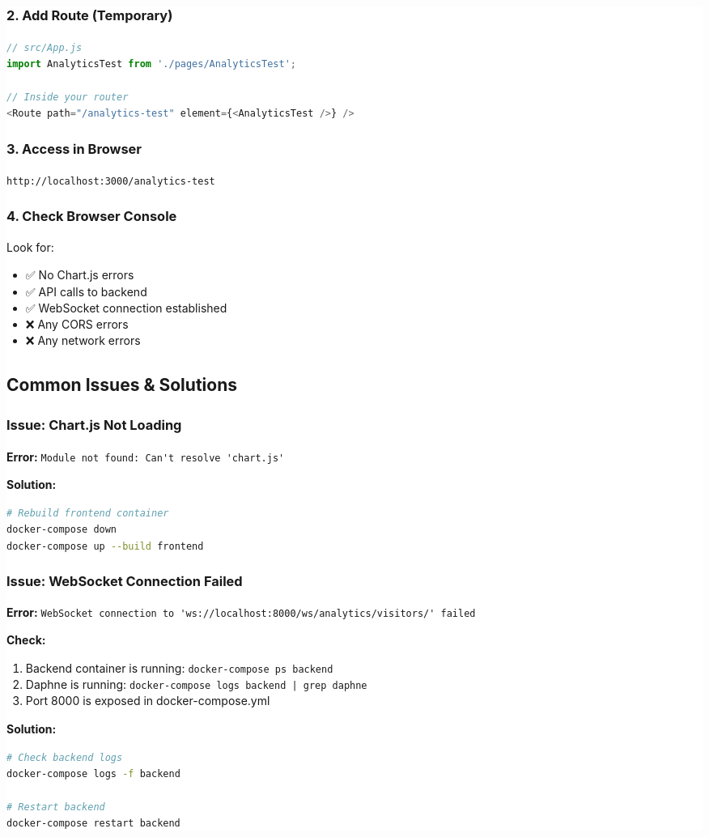 ### 2. Add Route (Temporary)

```javascript
// src/App.js
import AnalyticsTest from './pages/AnalyticsTest';

// Inside your router
<Route path="/analytics-test" element={<AnalyticsTest />} />
```

### 3. Access in Browser

```
http://localhost:3000/analytics-test
```

### 4. Check Browser Console

Look for:
- ✅ No Chart.js errors
- ✅ API calls to backend
- ✅ WebSocket connection established
- ❌ Any CORS errors
- ❌ Any network errors

## Common Issues & Solutions

### Issue: Chart.js Not Loading

**Error:** `Module not found: Can't resolve 'chart.js'`

**Solution:**
```bash
# Rebuild frontend container
docker-compose down
docker-compose up --build frontend
```

### Issue: WebSocket Connection Failed

**Error:** `WebSocket connection to 'ws://localhost:8000/ws/analytics/visitors/' failed`

**Check:**
1. Backend container is running: `docker-compose ps backend`
2. Daphne is running: `docker-compose logs backend | grep daphne`
3. Port 8000 is exposed in docker-compose.yml

**Solution:**
```bash
# Check backend logs
docker-compose logs -f backend

# Restart backend
docker-compose restart backend
```
